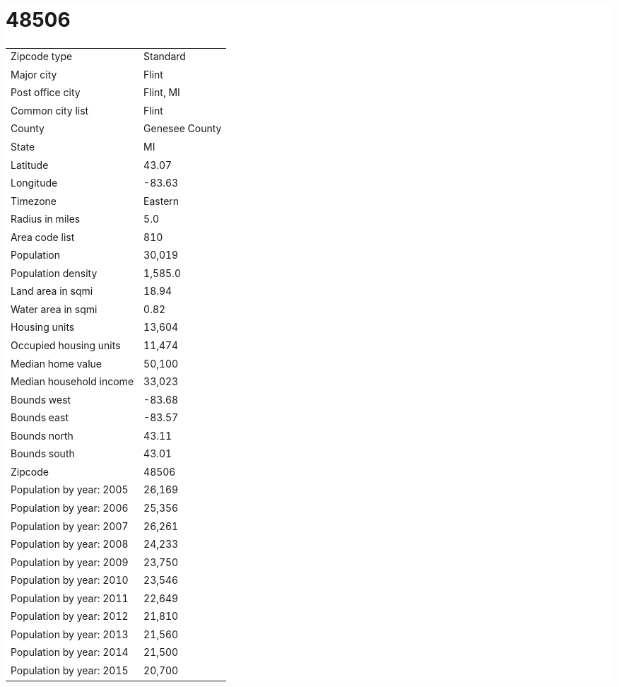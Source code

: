 48506
=====
|||
|--|--|
|Zipcode type|Standard|
|Major city|Flint|
|Post office city|Flint, MI|
|Common city list|Flint|
|County|Genesee County|
|State|MI|
|Latitude|43.07|
|Longitude|-83.63|
|Timezone|Eastern|
|Radius in miles|5.0|
|Area code list|810|
|Population|30,019|
|Population density|1,585.0|
|Land area in sqmi|18.94|
|Water area in sqmi|0.82|
|Housing units|13,604|
|Occupied housing units|11,474|
|Median home value|50,100|
|Median household income|33,023|
|Bounds west|-83.68|
|Bounds east|-83.57|
|Bounds north|43.11|
|Bounds south|43.01|
|Zipcode|48506|
|Population by year: 2005|26,169|
|Population by year: 2006|25,356|
|Population by year: 2007|26,261|
|Population by year: 2008|24,233|
|Population by year: 2009|23,750|
|Population by year: 2010|23,546|
|Population by year: 2011|22,649|
|Population by year: 2012|21,810|
|Population by year: 2013|21,560|
|Population by year: 2014|21,500|
|Population by year: 2015|20,700|